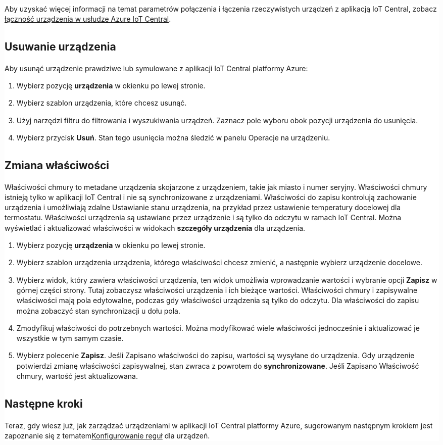 Aby uzyskać więcej informacji na temat parametrów połączenia i łączenia rzeczywistych urządzeń z aplikacją IoT Central, zobacz [łączność urządzenia w usłudze Azure IoT Central](concepts-get-connected.md).

## <a name="delete-a-device"></a>Usuwanie urządzenia

Aby usunąć urządzenie prawdziwe lub symulowane z aplikacji IoT Central platformy Azure:

1. Wybierz pozycję **urządzenia** w okienku po lewej stronie.

1. Wybierz szablon urządzenia, które chcesz usunąć.

1. Użyj narzędzi filtru do filtrowania i wyszukiwania urządzeń. Zaznacz pole wyboru obok pozycji urządzenia do usunięcia.

1. Wybierz przycisk **Usuń**. Stan tego usunięcia można śledzić w panelu Operacje na urządzeniu.

## <a name="change-a-property"></a>Zmiana właściwości

Właściwości chmury to metadane urządzenia skojarzone z urządzeniem, takie jak miasto i numer seryjny. Właściwości chmury istnieją tylko w aplikacji IoT Central i nie są synchronizowane z urządzeniami. Właściwości do zapisu kontrolują zachowanie urządzenia i umożliwiają zdalne Ustawianie stanu urządzenia, na przykład przez ustawienie temperatury docelowej dla termostatu.  Właściwości urządzenia są ustawiane przez urządzenie i są tylko do odczytu w ramach IoT Central. Można wyświetlać i aktualizować właściwości w widokach **szczegóły urządzenia** dla urządzenia.

1. Wybierz pozycję **urządzenia** w okienku po lewej stronie.

1. Wybierz szablon urządzenia urządzenia, którego właściwości chcesz zmienić, a następnie wybierz urządzenie docelowe.

1. Wybierz widok, który zawiera właściwości urządzenia, ten widok umożliwia wprowadzanie wartości i wybranie opcji **Zapisz** w górnej części strony. Tutaj zobaczysz właściwości urządzenia i ich bieżące wartości. Właściwości chmury i zapisywalne właściwości mają pola edytowalne, podczas gdy właściwości urządzenia są tylko do odczytu. Dla właściwości do zapisu można zobaczyć stan synchronizacji u dołu pola. 

1. Zmodyfikuj właściwości do potrzebnych wartości. Można modyfikować wiele właściwości jednocześnie i aktualizować je wszystkie w tym samym czasie.

1. Wybierz polecenie **Zapisz**. Jeśli Zapisano właściwości do zapisu, wartości są wysyłane do urządzenia. Gdy urządzenie potwierdzi zmianę właściwości zapisywalnej, stan zwraca z powrotem do **synchronizowane**. Jeśli Zapisano Właściwość chmury, wartość jest aktualizowana.

## <a name="next-steps"></a>Następne kroki

Teraz, gdy wiesz już, jak zarządzać urządzeniami w aplikacji IoT Central platformy Azure, sugerowanym następnym krokiem jest zapoznanie się z tematem[Konfigurowanie reguł](howto-configure-rules.md) dla urządzeń.
